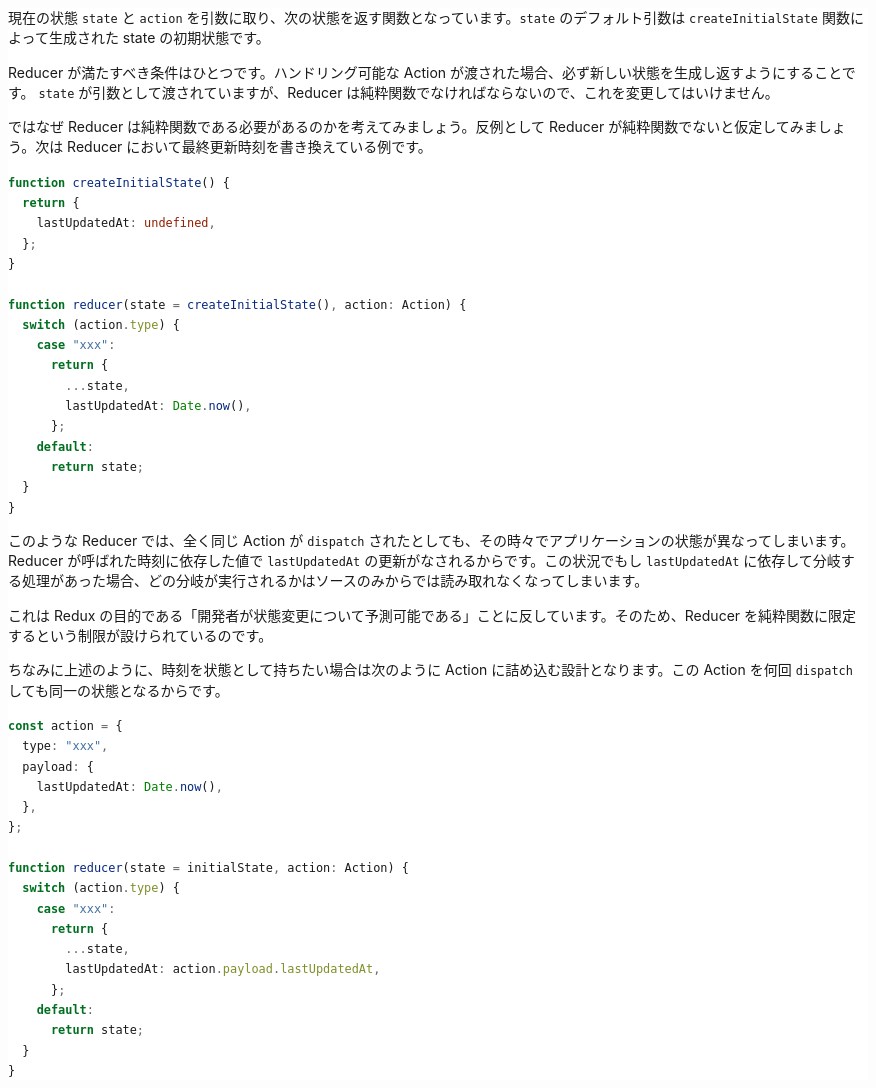 現在の状態 `state` と `action` を引数に取り、次の状態を返す関数となっています。`state` のデフォルト引数は `createInitialState` 関数によって生成された state の初期状態です。

Reducer が満たすべき条件はひとつです。ハンドリング可能な Action が渡された場合、必ず新しい状態を生成し返すようにすることです。 `state` が引数として渡されていますが、Reducer は純粋関数でなければならないので、これを変更してはいけません。

ではなぜ Reducer は純粋関数である必要があるのかを考えてみましょう。反例として Reducer が純粋関数でないと仮定してみましょう。次は Reducer において最終更新時刻を書き換えている例です。

```typescript
function createInitialState() {
  return {
    lastUpdatedAt: undefined,
  };
}

function reducer(state = createInitialState(), action: Action) {
  switch (action.type) {
    case "xxx":
      return {
        ...state,
        lastUpdatedAt: Date.now(),
      };
    default:
      return state;
  }
}
```

このような Reducer では、全く同じ Action が `dispatch` されたとしても、その時々でアプリケーションの状態が異なってしまいます。Reducer が呼ばれた時刻に依存した値で `lastUpdatedAt` の更新がなされるからです。この状況でもし `lastUpdatedAt` に依存して分岐する処理があった場合、どの分岐が実行されるかはソースのみからでは読み取れなくなってしまいます。

これは Redux の目的である「開発者が状態変更について予測可能である」ことに反しています。そのため、Reducer を純粋関数に限定するという制限が設けられているのです。

ちなみに上述のように、時刻を状態として持ちたい場合は次のように Action に詰め込む設計となります。この Action を何回 `dispatch` しても同一の状態となるからです。

```typescript
const action = {
  type: "xxx",
  payload: {
    lastUpdatedAt: Date.now(),
  },
};

function reducer(state = initialState, action: Action) {
  switch (action.type) {
    case "xxx":
      return {
        ...state,
        lastUpdatedAt: action.payload.lastUpdatedAt,
      };
    default:
      return state;
  }
}
```
